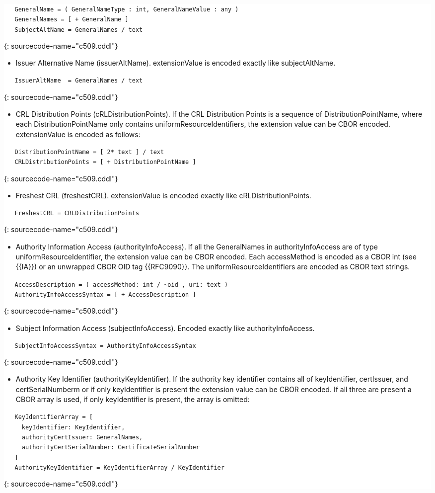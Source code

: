 ~~~~~~~~~~~ cddl
   GeneralName = ( GeneralNameType : int, GeneralNameValue : any )
   GeneralNames = [ + GeneralName ]
   SubjectAltName = GeneralNames / text
~~~~~~~~~~~
{: sourcecode-name="c509.cddl"}

* Issuer Alternative Name (issuerAltName). extensionValue is encoded exactly like subjectAltName.

~~~~~~~~~~~ cddl
   IssuerAltName  = GeneralNames / text
~~~~~~~~~~~
{: sourcecode-name="c509.cddl"}

* CRL Distribution Points (cRLDistributionPoints). If the CRL Distribution Points is a sequence of DistributionPointName, where each DistributionPointName only contains uniformResourceIdentifiers, the extension value can be CBOR encoded. extensionValue is encoded as follows:

~~~~~~~~~~~ cddl
   DistributionPointName = [ 2* text ] / text
   CRLDistributionPoints = [ + DistributionPointName ]
~~~~~~~~~~~
{: sourcecode-name="c509.cddl"}

* Freshest CRL (freshestCRL). extensionValue is encoded exactly like cRLDistributionPoints.

~~~~~~~~~~~ cddl
   FreshestCRL = CRLDistributionPoints
~~~~~~~~~~~
{: sourcecode-name="c509.cddl"}

* Authority Information Access (authorityInfoAccess). If all the GeneralNames in authorityInfoAccess are of type uniformResourceIdentifier, the extension value can be CBOR encoded. Each accessMethod is encoded as a CBOR int (see {{IA}}) or an unwrapped CBOR OID tag {{RFC9090}}. The uniformResourceIdentifiers are encoded as CBOR text strings.

~~~~~~~~~~~ cddl
   AccessDescription = ( accessMethod: int / ~oid , uri: text )
   AuthorityInfoAccessSyntax = [ + AccessDescription ]
~~~~~~~~~~~
{: sourcecode-name="c509.cddl"}

* Subject Information Access (subjectInfoAccess). Encoded exactly like authorityInfoAccess.

~~~~~~~~~~~ cddl
   SubjectInfoAccessSyntax = AuthorityInfoAccessSyntax
~~~~~~~~~~~
{: sourcecode-name="c509.cddl"}

* Authority Key Identifier (authorityKeyIdentifier). If the authority key identifier contains all of keyIdentifier, certIssuer, and certSerialNumberm or if only keyIdentifier is present the extension value can be CBOR encoded. If all three are present a CBOR array is used, if only keyIdentifier is present, the array is omitted:

~~~~~~~~~~~ cddl
   KeyIdentifierArray = [
     keyIdentifier: KeyIdentifier,
     authorityCertIssuer: GeneralNames,
     authorityCertSerialNumber: CertificateSerialNumber
   ]
   AuthorityKeyIdentifier = KeyIdentifierArray / KeyIdentifier
~~~~~~~~~~~
{: sourcecode-name="c509.cddl"}
